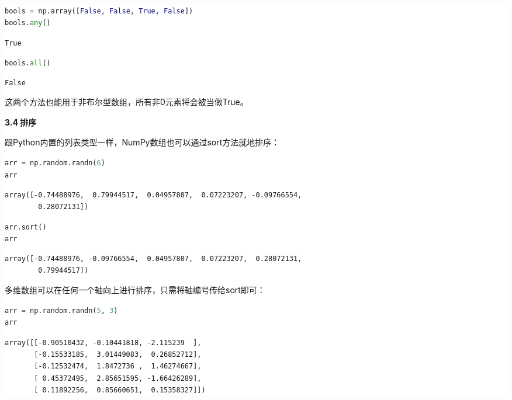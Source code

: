 ```python
bools = np.array([False, False, True, False])
bools.any()
```




    True




```python
bools.all()
```




    False



这两个方法也能用于非布尔型数组，所有非0元素将会被当做True。

**3.4 排序**

跟Python内置的列表类型一样，NumPy数组也可以通过sort方法就地排序：


```python
arr = np.random.randn(6)
arr
```




    array([-0.74488976,  0.79944517,  0.04957807,  0.07223207, -0.09766554,
            0.28072131])




```python
arr.sort()
arr
```




    array([-0.74488976, -0.09766554,  0.04957807,  0.07223207,  0.28072131,
            0.79944517])



多维数组可以在任何一个轴向上进行排序，只需将轴编号传给sort即可：


```python
arr = np.random.randn(5, 3)
arr
```




    array([[-0.90510432, -0.10441818, -2.115239  ],
           [-0.15533185,  3.01449083,  0.26852712],
           [-0.12532474,  1.8472736 ,  1.46274667],
           [ 0.45372495,  2.85651595, -1.66426289],
           [ 0.11892256,  0.85660651,  0.15358327]])
